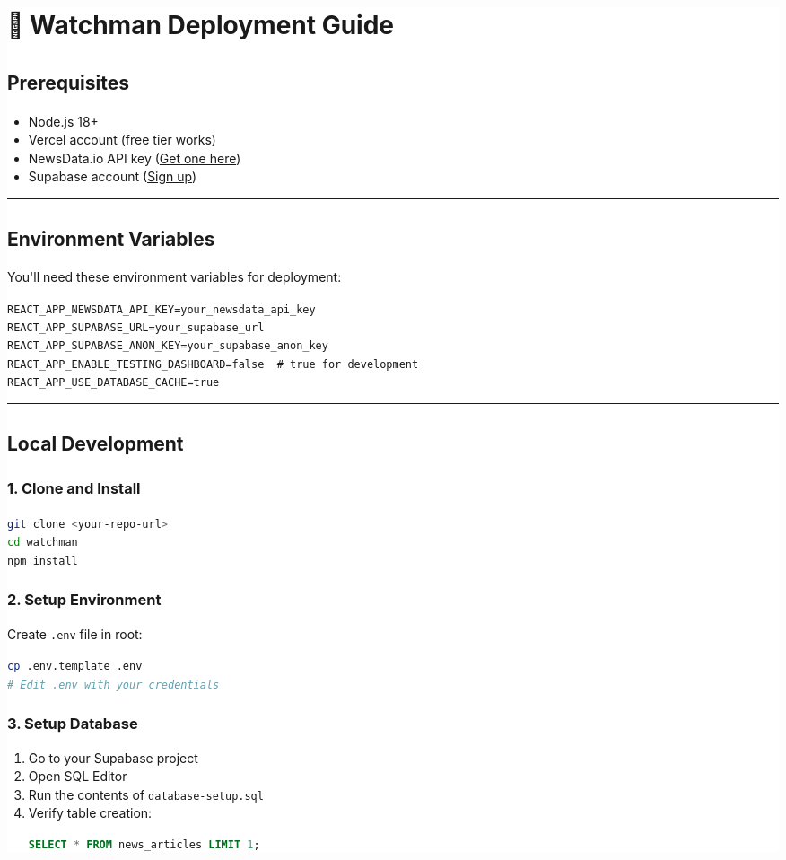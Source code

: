 # 🚀 Watchman Deployment Guide

## Prerequisites

- Node.js 18+
- Vercel account (free tier works)
- NewsData.io API key ([Get one here](https://newsdata.io/))
- Supabase account ([Sign up](https://supabase.com/))

---

## Environment Variables

You'll need these environment variables for deployment:

```env
REACT_APP_NEWSDATA_API_KEY=your_newsdata_api_key
REACT_APP_SUPABASE_URL=your_supabase_url
REACT_APP_SUPABASE_ANON_KEY=your_supabase_anon_key
REACT_APP_ENABLE_TESTING_DASHBOARD=false  # true for development
REACT_APP_USE_DATABASE_CACHE=true
```

---

## Local Development

### 1. Clone and Install

```bash
git clone <your-repo-url>
cd watchman
npm install
```

### 2. Setup Environment

Create `.env` file in root:

```bash
cp .env.template .env
# Edit .env with your credentials
```

### 3. Setup Database

1. Go to your Supabase project
2. Open SQL Editor
3. Run the contents of `database-setup.sql`
4. Verify table creation:
   ```sql
   SELECT * FROM news_articles LIMIT 1;
   ```
